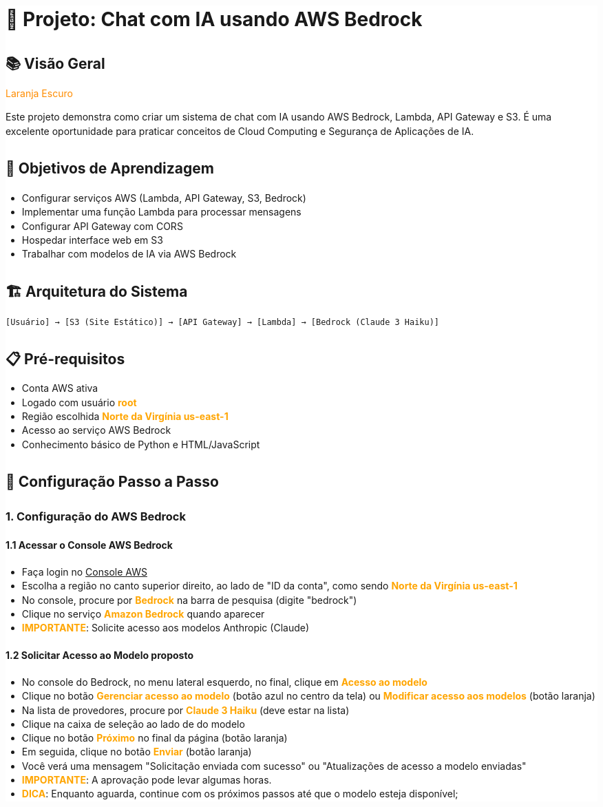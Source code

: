 <style>
strong { color: orange; }
</style>
# 🚀 Projeto: Chat com IA usando AWS Bedrock

## 📚 Visão Geral

<span style="color:#FF8C00">Laranja Escuro</span>

Este projeto demonstra como criar um sistema de chat com IA usando AWS Bedrock, Lambda, API Gateway e S3. É uma excelente oportunidade para praticar conceitos de Cloud Computing e Segurança de Aplicações de IA.

## 🎯 Objetivos de Aprendizagem

- Configurar serviços AWS (Lambda, API Gateway, S3, Bedrock)
- Implementar uma função Lambda para processar mensagens
- Configurar API Gateway com CORS
- Hospedar interface web em S3
- Trabalhar com modelos de IA via AWS Bedrock

## 🏗️ Arquitetura do Sistema

```
[Usuário] → [S3 (Site Estático)] → [API Gateway] → [Lambda] → [Bedrock (Claude 3 Haiku)]
```

## 📋 Pré-requisitos

- Conta AWS ativa
- Logado com usuário **root**
- Região escolhida **Norte da Virgínia us-east-1**
- Acesso ao serviço AWS Bedrock
- Conhecimento básico de Python e HTML/JavaScript

## 🔧 Configuração Passo a Passo

### 1. Configuração do AWS Bedrock

#### 1.1 Acessar o Console AWS Bedrock
- Faça login no [Console AWS](https://console.aws.amazon.com/)
- Escolha a região no canto superior direito, ao lado de "ID da conta", como sendo **Norte da Virgínia us-east-1**
- No console, procure por **Bedrock** na barra de pesquisa (digite "bedrock")
- Clique no serviço **Amazon Bedrock** quando aparecer
- **IMPORTANTE**: Solicite acesso aos modelos Anthropic (Claude)

#### 1.2 Solicitar Acesso ao Modelo proposto
- No console do Bedrock, no menu lateral esquerdo, no final, clique em **Acesso ao modelo**
- Clique no botão **Gerenciar acesso ao modelo** (botão azul no centro da tela) ou **Modificar acesso aos modelos** (botão laranja)
- Na lista de provedores, procure por **Claude 3 Haiku** (deve estar na lista)
- Clique na caixa de seleção ao lado de do modelo
- Clique no botão **Próximo** no final da página (botão laranja)
- Em seguida, clique no botão **Enviar** (botão laranja)
- Você verá uma mensagem "Solicitação enviada com sucesso" ou "Atualizações de acesso a modelo enviadas"
- **IMPORTANTE**: A aprovação pode levar algumas horas.
- **DICA**: Enquanto aguarda, continue com os próximos passos até que o modelo esteja disponível;
